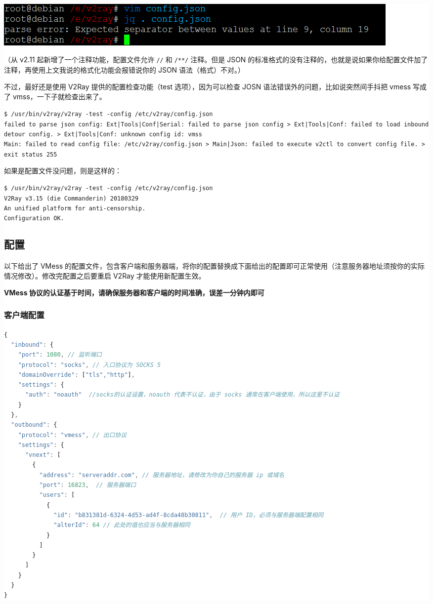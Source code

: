 ![](/resource/images/jqerror.png)

（从 v2.11 起新增了一个注释功能，配置文件允许 `//` 和 `/**/` 注释。但是 JSON 的标准格式的没有注释的，也就是说如果你给配置文件加了注释，再使用上文我说的格式化功能会报错说你的 JSON 语法（格式）不对。）

不过，最好还是使用 V2Ray 提供的配置检查功能（test 选项），因为可以检查 JOSN 语法错误外的问题，比如说突然间手抖把 vmess 写成了 vmss，一下子就检查出来了。
```
$ /usr/bin/v2ray/v2ray -test -config /etc/v2ray/config.json
failed to parse json config: Ext|Tools|Conf|Serial: failed to parse json config > Ext|Tools|Conf: failed to load inbound detour config. > Ext|Tools|Conf: unknown config id: vmss
Main: failed to read config file: /etc/v2ray/config.json > Main|Json: failed to execute v2ctl to convert config file. > exit status 255
```

如果是配置文件没问题，则是这样的：

```
$ /usr/bin/v2ray/v2ray -test -config /etc/v2ray/config.json
V2Ray v3.15 (die Commanderin) 20180329
An unified platform for anti-censorship.
Configuration OK.
```

## 配置

以下给出了 VMess 的配置文件，包含客户端和服务器端，将你的配置替换成下面给出的配置即可正常使用（注意服务器地址须按你的实际情况修改）。修改完配置之后要重启 V2Ray 才能使用新配置生效。

**VMess 协议的认证基于时间，请确保服务器和客户端的时间准确，误差一分钟内即可**

### 客户端配置

```javascript
{
  "inbound": {
    "port": 1080, // 监听端口
    "protocol": "socks", // 入口协议为 SOCKS 5
    "domainOverride": ["tls","http"],
    "settings": {
      "auth": "noauth"  //socks的认证设置，noauth 代表不认证，由于 socks 通常在客户端使用，所以这里不认证
    }
  },
  "outbound": {
    "protocol": "vmess", // 出口协议
    "settings": {
      "vnext": [
        {
          "address": "serveraddr.com", // 服务器地址，请修改为你自己的服务器 ip 或域名
          "port": 16823,  // 服务器端口
          "users": [
            {
              "id": "b831381d-6324-4d53-ad4f-8cda48b30811",  // 用户 ID，必须与服务器端配置相同
              "alterId": 64 // 此处的值也应当与服务器相同
            }
          ]
        }
      ]
    }
  }
}
```
